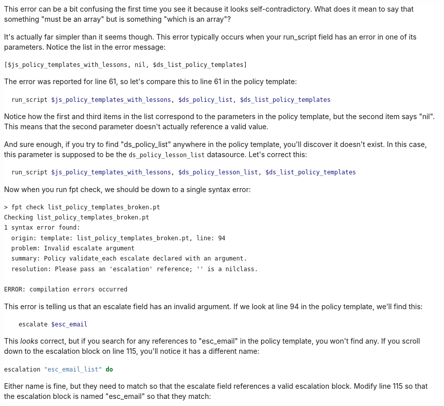 This error can be a bit confusing the first time you see it because it looks self-contradictory. What does it mean to say that something "must be an array" but is something "which is an array"?

It's actually far simpler than it seems though. This error typically occurs when your run_script field has an error in one of its parameters. Notice the list in the error message:

```text
[$js_policy_templates_with_lessons, nil, $ds_list_policy_templates]
```

The error was reported for line 61, so let's compare this to line 61 in the policy template:

```ruby
  run_script $js_policy_templates_with_lessons, $ds_policy_list, $ds_list_policy_templates
```

Notice how the first and third items in the list correspond to the parameters in the policy template, but the second item says "nil". This means that the second parameter doesn't actually reference a valid value.

And sure enough, if you try to find "ds_policy_list" anywhere in the policy template, you'll discover it doesn't exist. In this case, this parameter is supposed to be the `ds_policy_lesson_list` datasource. Let's correct this:

```ruby
  run_script $js_policy_templates_with_lessons, $ds_policy_lesson_list, $ds_list_policy_templates
```

Now when you run fpt check, we should be down to a single syntax error:

```text
> fpt check list_policy_templates_broken.pt
Checking list_policy_templates_broken.pt
1 syntax error found:
  origin: template: list_policy_templates_broken.pt, line: 94
  problem: Invalid escalate argument
  summary: Policy validate_each escalate declared with an argument.
  resolution: Please pass an 'escalation' reference; '' is a nilclass.

ERROR: compilation errors occurred
```

This error is telling us that an escalate field has an invalid argument. If we look at line 94 in the policy template, we'll find this:

```ruby
    escalate $esc_email
```

This *looks* correct, but if you search for any references to "esc_email" in the policy template, you won't find any. If you scroll down to the escalation block on line 115, you'll notice it has a different name:

```ruby
escalation "esc_email_list" do
```

Either name is fine, but they need to match so that the escalate field references a valid escalation block. Modify line 115 so that the escalation block is named "esc_email" so that they match:
